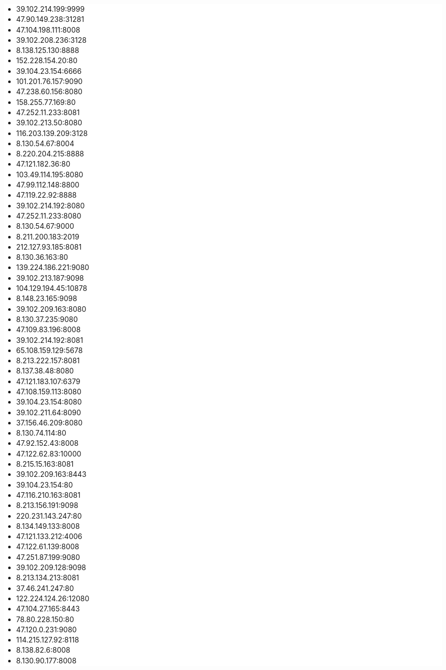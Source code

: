  - 39.102.214.199:9999
 - 47.90.149.238:31281
 - 47.104.198.111:8008
 - 39.102.208.236:3128
 - 8.138.125.130:8888
 - 152.228.154.20:80
 - 39.104.23.154:6666
 - 101.201.76.157:9090
 - 47.238.60.156:8080
 - 158.255.77.169:80
 - 47.252.11.233:8081
 - 39.102.213.50:8080
 - 116.203.139.209:3128
 - 8.130.54.67:8004
 - 8.220.204.215:8888
 - 47.121.182.36:80
 - 103.49.114.195:8080
 - 47.99.112.148:8800
 - 47.119.22.92:8888
 - 39.102.214.192:8080
 - 47.252.11.233:8080
 - 8.130.54.67:9000
 - 8.211.200.183:2019
 - 212.127.93.185:8081
 - 8.130.36.163:80
 - 139.224.186.221:9080
 - 39.102.213.187:9098
 - 104.129.194.45:10878
 - 8.148.23.165:9098
 - 39.102.209.163:8080
 - 8.130.37.235:9080
 - 47.109.83.196:8008
 - 39.102.214.192:8081
 - 65.108.159.129:5678
 - 8.213.222.157:8081
 - 8.137.38.48:8080
 - 47.121.183.107:6379
 - 47.108.159.113:8080
 - 39.104.23.154:8080
 - 39.102.211.64:8090
 - 37.156.46.209:8080
 - 8.130.74.114:80
 - 47.92.152.43:8008
 - 47.122.62.83:10000
 - 8.215.15.163:8081
 - 39.102.209.163:8443
 - 39.104.23.154:80
 - 47.116.210.163:8081
 - 8.213.156.191:9098
 - 220.231.143.247:80
 - 8.134.149.133:8008
 - 47.121.133.212:4006
 - 47.122.61.139:8008
 - 47.251.87.199:9080
 - 39.102.209.128:9098
 - 8.213.134.213:8081
 - 37.46.241.247:80
 - 122.224.124.26:12080
 - 47.104.27.165:8443
 - 78.80.228.150:80
 - 47.120.0.231:9080
 - 114.215.127.92:8118
 - 8.138.82.6:8008
 - 8.130.90.177:8008